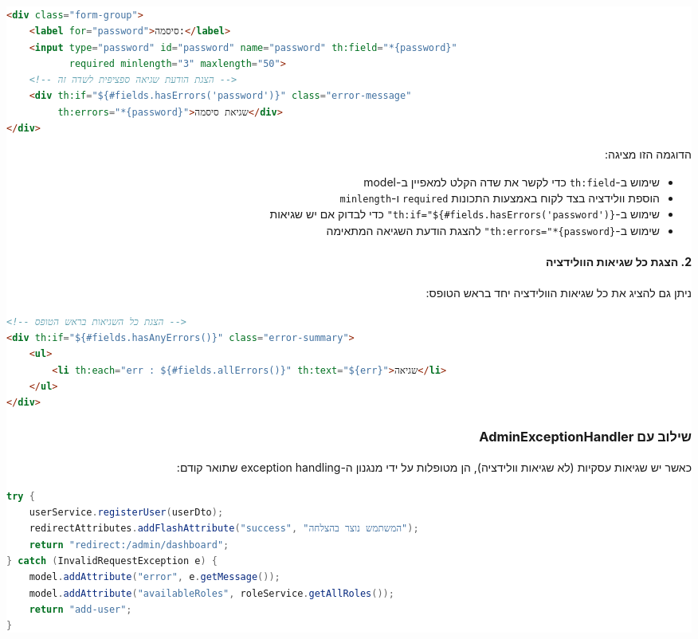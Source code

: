 ```html
<div class="form-group">
    <label for="password">סיסמה:</label>
    <input type="password" id="password" name="password" th:field="*{password}" 
           required minlength="3" maxlength="50">
    <!-- הצגת הודעת שגיאה ספציפית לשדה זה -->
    <div th:if="${#fields.hasErrors('password')}" class="error-message" 
         th:errors="*{password}">שגיאת סיסמה</div>
</div>
```

<div dir="rtl">

הדוגמה הזו מציגה:
- שימוש ב-`th:field` כדי לקשר את שדה הקלט למאפיין ב-model
- הוספת וולידציה בצד לקוח באמצעות התכונות `required` ו-`minlength`
- שימוש ב-`th:if="${#fields.hasErrors('password')}"` כדי לבדוק אם יש שגיאות
- שימוש ב-`th:errors="*{password}"` להצגת הודעת השגיאה המתאימה
</div>

#### <div dir="rtl">2. הצגת כל שגיאות הוולידציה</div>

<div dir="rtl">
ניתן גם להציג את כל שגיאות הוולידציה יחד בראש הטופס:
</div>

```html
<!-- הצגת כל השגיאות בראש הטופס -->
<div th:if="${#fields.hasAnyErrors()}" class="error-summary">
    <ul>
        <li th:each="err : ${#fields.allErrors()}" th:text="${err}">שגיאה</li>
    </ul>
</div>
```

<div dir="rtl">

### שילוב עם AdminExceptionHandler

כאשר יש שגיאות עסקיות (לא שגיאות וולידציה), הן מטופלות על ידי מנגנון ה-exception handling שתואר קודם:
</div>

```java
try {
    userService.registerUser(userDto);
    redirectAttributes.addFlashAttribute("success", "המשתמש נוצר בהצלחה");
    return "redirect:/admin/dashboard";
} catch (InvalidRequestException e) {
    model.addAttribute("error", e.getMessage());
    model.addAttribute("availableRoles", roleService.getAllRoles());
    return "add-user";
}
```

<div dir="rtl">
